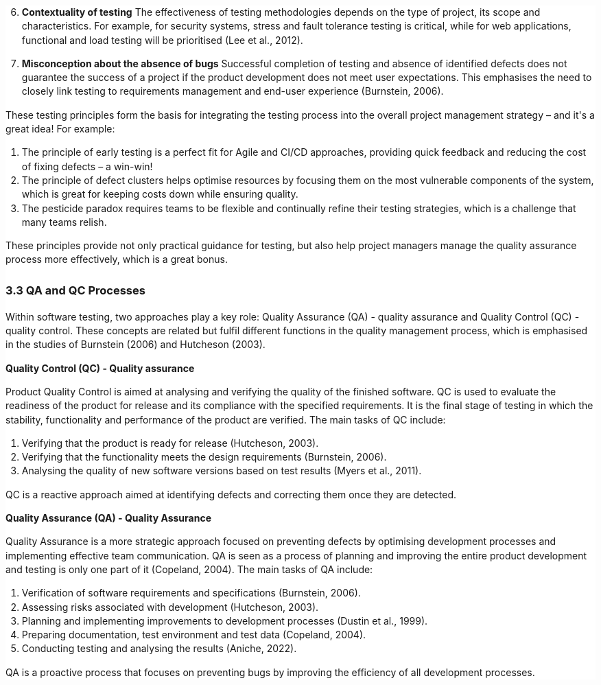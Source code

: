 6. **Contextuality of testing**
The effectiveness of testing methodologies depends on the type of project, its scope and characteristics. For example, for security systems, stress and fault tolerance testing is critical, while for web applications, functional and load testing will be prioritised (Lee et al., 2012).

7. **Misconception about the absence of bugs**
Successful completion of testing and absence of identified defects does not guarantee the success of a project if the product development does not meet user expectations. This emphasises the need to closely link testing to requirements management and end-user experience (Burnstein, 2006).

These testing principles form the basis for integrating the testing process into the overall project management strategy – and it's a great idea! For example: 
1. The principle of early testing is a perfect fit for Agile and CI/CD approaches, providing quick feedback and reducing the cost of fixing defects – a win-win! 
2. The principle of defect clusters helps optimise resources by focusing them on the most vulnerable components of the system, which is great for keeping costs down while ensuring quality. 
3. The pesticide paradox requires teams to be flexible and continually refine their testing strategies, which is a challenge that many teams relish.

These principles provide not only practical guidance for testing, but also help project managers manage the quality assurance process more effectively, which is a great bonus.

### 3.3  QA and QC Processes

Within software testing, two approaches play a key role: Quality Assurance (QA) - quality assurance and Quality Control (QC) - quality control. These concepts are related but fulfil different functions in the quality management process, which is emphasised in the studies of Burnstein (2006) and Hutcheson (2003).

**Quality Control (QC) - Quality assurance**

Product Quality Control is aimed at analysing and verifying the quality of the finished software. QC is used to evaluate the readiness of the product for release and its compliance with the specified requirements. It is the final stage of testing in which the stability, functionality and performance of the product are verified.
The main tasks of QC include:
1. Verifying that the product is ready for release (Hutcheson, 2003).
2. Verifying that the functionality meets the design requirements (Burnstein, 2006).
3. Analysing the quality of new software versions based on test results (Myers et al., 2011).

QC is a reactive approach aimed at identifying defects and correcting them once they are detected.

**Quality Assurance (QA) - Quality Assurance**

Quality Assurance is a more strategic approach focused on preventing defects by optimising development processes and implementing effective team communication. QA is seen as a process of planning and improving the entire product development and testing is only one part of it (Copeland, 2004).
The main tasks of QA include:
1. Verification of software requirements and specifications (Burnstein, 2006).
2. Assessing risks associated with development (Hutcheson, 2003).
3. Planning and implementing improvements to development processes (Dustin et al., 1999).
4. Preparing documentation, test environment and test data (Copeland, 2004).
5. Conducting testing and analysing the results (Aniche, 2022).

QA is a proactive process that focuses on preventing bugs by improving the efficiency of all development processes.
